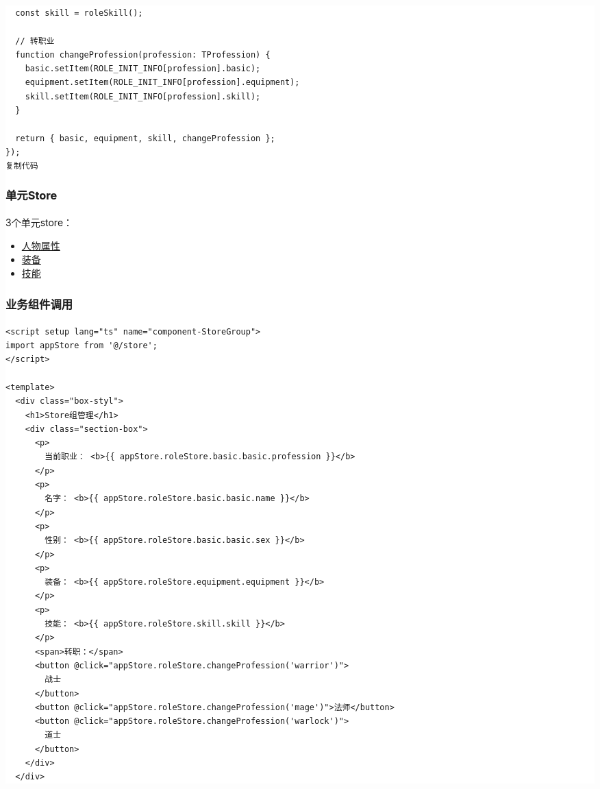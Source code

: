 ```
  const skill = roleSkill();

  // 转职业
  function changeProfession(profession: TProfession) {
    basic.setItem(ROLE_INIT_INFO[profession].basic);
    equipment.setItem(ROLE_INIT_INFO[profession].equipment);
    skill.setItem(ROLE_INIT_INFO[profession].skill);
  }

  return { basic, equipment, skill, changeProfession };
});
复制代码
```

### 单元Store

3个单元store：

-   [人物属性](https://link.juejin.cn/?target=https%3A%2F%2Fgithub.com%2FJohnnyZhangQiao%2Fpinia-use%2Fblob%2Fmaster%2Fsrc%2Fstore%2FroleStore%2Fbasic.ts "https://github.com/JohnnyZhangQiao/pinia-use/blob/master/src/store/roleStore/basic.ts")
-   [装备](https://link.juejin.cn/?target=https%3A%2F%2Fgithub.com%2FJohnnyZhangQiao%2Fpinia-use%2Fblob%2Fmaster%2Fsrc%2Fstore%2FroleStore%2Fequipment.ts "https://github.com/JohnnyZhangQiao/pinia-use/blob/master/src/store/roleStore/equipment.ts")
-   [技能](https://link.juejin.cn/?target=https%3A%2F%2Fgithub.com%2FJohnnyZhangQiao%2Fpinia-use%2Fblob%2Fmaster%2Fsrc%2Fstore%2FroleStore%2Fskill.ts "https://github.com/JohnnyZhangQiao/pinia-use/blob/master/src/store/roleStore/skill.ts")

### 业务组件调用

```
<script setup lang="ts" name="component-StoreGroup">
import appStore from '@/store';
</script>

<template>
  <div class="box-styl">
    <h1>Store组管理</h1>
    <div class="section-box">
      <p>
        当前职业： <b>{{ appStore.roleStore.basic.basic.profession }}</b>
      </p>
      <p>
        名字： <b>{{ appStore.roleStore.basic.basic.name }}</b>
      </p>
      <p>
        性别： <b>{{ appStore.roleStore.basic.basic.sex }}</b>
      </p>
      <p>
        装备： <b>{{ appStore.roleStore.equipment.equipment }}</b>
      </p>
      <p>
        技能： <b>{{ appStore.roleStore.skill.skill }}</b>
      </p>
      <span>转职：</span>
      <button @click="appStore.roleStore.changeProfession('warrior')">
        战士
      </button>
      <button @click="appStore.roleStore.changeProfession('mage')">法师</button>
      <button @click="appStore.roleStore.changeProfession('warlock')">
        道士
      </button>
    </div>
  </div>
```